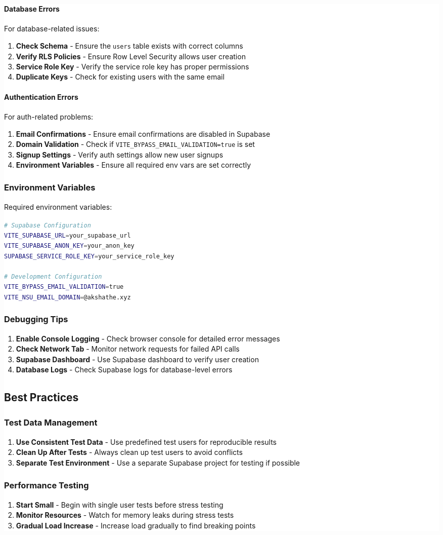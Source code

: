 #### Database Errors

For database-related issues:

1. **Check Schema** - Ensure the `users` table exists with correct columns
2. **Verify RLS Policies** - Ensure Row Level Security allows user creation
3. **Service Role Key** - Verify the service role key has proper permissions
4. **Duplicate Keys** - Check for existing users with the same email

#### Authentication Errors

For auth-related problems:

1. **Email Confirmations** - Ensure email confirmations are disabled in Supabase
2. **Domain Validation** - Check if `VITE_BYPASS_EMAIL_VALIDATION=true` is set
3. **Signup Settings** - Verify auth settings allow new user signups
4. **Environment Variables** - Ensure all required env vars are set correctly

### Environment Variables

Required environment variables:

```bash
# Supabase Configuration
VITE_SUPABASE_URL=your_supabase_url
VITE_SUPABASE_ANON_KEY=your_anon_key
SUPABASE_SERVICE_ROLE_KEY=your_service_role_key

# Development Configuration
VITE_BYPASS_EMAIL_VALIDATION=true
VITE_NSU_EMAIL_DOMAIN=@akshathe.xyz
```

### Debugging Tips

1. **Enable Console Logging** - Check browser console for detailed error messages
2. **Check Network Tab** - Monitor network requests for failed API calls
3. **Supabase Dashboard** - Use Supabase dashboard to verify user creation
4. **Database Logs** - Check Supabase logs for database-level errors

## Best Practices

### Test Data Management

1. **Use Consistent Test Data** - Use predefined test users for reproducible results
2. **Clean Up After Tests** - Always clean up test users to avoid conflicts
3. **Separate Test Environment** - Use a separate Supabase project for testing if possible

### Performance Testing

1. **Start Small** - Begin with single user tests before stress testing
2. **Monitor Resources** - Watch for memory leaks during stress tests
3. **Gradual Load Increase** - Increase load gradually to find breaking points
